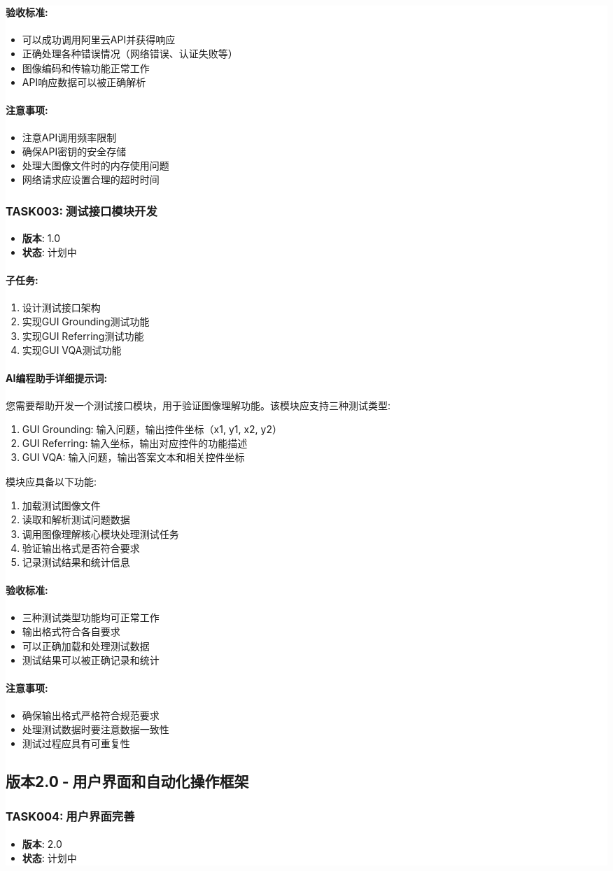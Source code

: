 #### 验收标准:
- 可以成功调用阿里云API并获得响应
- 正确处理各种错误情况（网络错误、认证失败等）
- 图像编码和传输功能正常工作
- API响应数据可以被正确解析

#### 注意事项:
- 注意API调用频率限制
- 确保API密钥的安全存储
- 处理大图像文件时的内存使用问题
- 网络请求应设置合理的超时时间

### TASK003: 测试接口模块开发
- **版本**: 1.0
- **状态**: 计划中

#### 子任务:
1. 设计测试接口架构
2. 实现GUI Grounding测试功能
3. 实现GUI Referring测试功能
4. 实现GUI VQA测试功能

#### AI编程助手详细提示词:
您需要帮助开发一个测试接口模块，用于验证图像理解功能。该模块应支持三种测试类型:
1. GUI Grounding: 输入问题，输出控件坐标（x1, y1, x2, y2）
2. GUI Referring: 输入坐标，输出对应控件的功能描述
3. GUI VQA: 输入问题，输出答案文本和相关控件坐标

模块应具备以下功能:
1. 加载测试图像文件
2. 读取和解析测试问题数据
3. 调用图像理解核心模块处理测试任务
4. 验证输出格式是否符合要求
5. 记录测试结果和统计信息

#### 验收标准:
- 三种测试类型功能均可正常工作
- 输出格式符合各自要求
- 可以正确加载和处理测试数据
- 测试结果可以被正确记录和统计

#### 注意事项:
- 确保输出格式严格符合规范要求
- 处理测试数据时要注意数据一致性
- 测试过程应具有可重复性

## 版本2.0 - 用户界面和自动化操作框架

### TASK004: 用户界面完善
- **版本**: 2.0
- **状态**: 计划中
